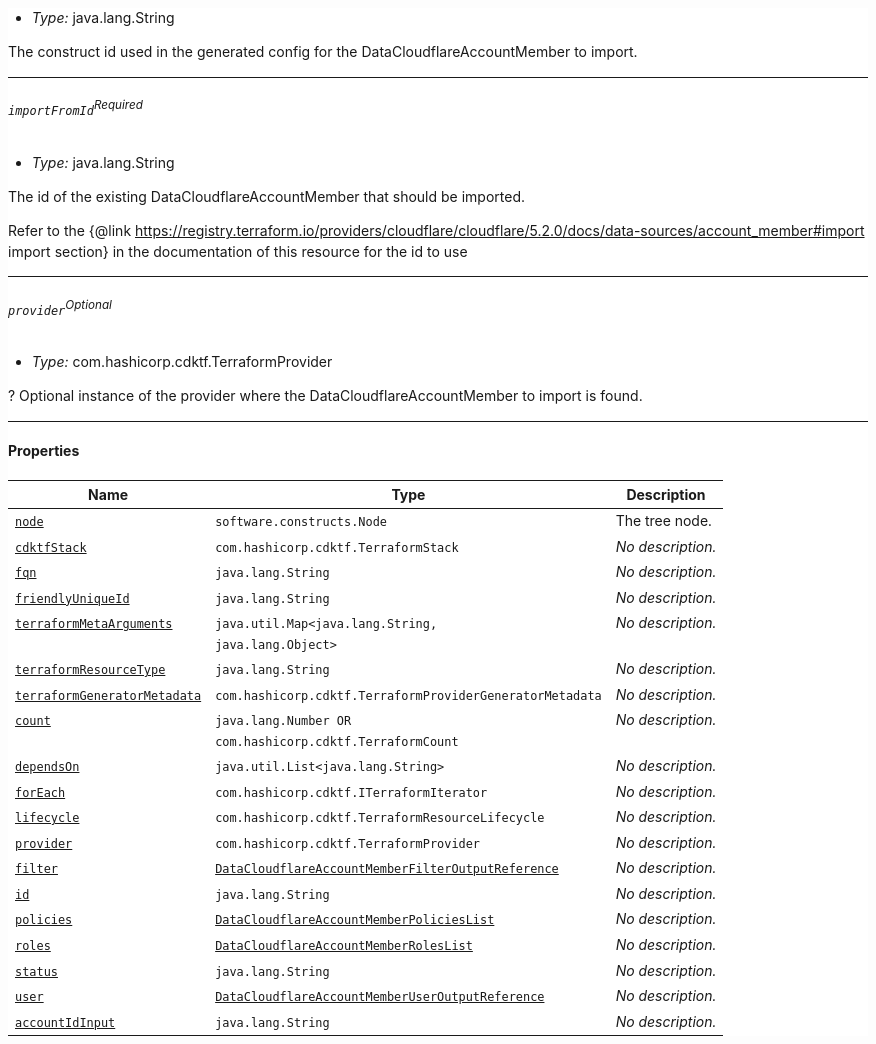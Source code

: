 - *Type:* java.lang.String

The construct id used in the generated config for the DataCloudflareAccountMember to import.

---

###### `importFromId`<sup>Required</sup> <a name="importFromId" id="@cdktf/provider-cloudflare.dataCloudflareAccountMember.DataCloudflareAccountMember.generateConfigForImport.parameter.importFromId"></a>

- *Type:* java.lang.String

The id of the existing DataCloudflareAccountMember that should be imported.

Refer to the {@link https://registry.terraform.io/providers/cloudflare/cloudflare/5.2.0/docs/data-sources/account_member#import import section} in the documentation of this resource for the id to use

---

###### `provider`<sup>Optional</sup> <a name="provider" id="@cdktf/provider-cloudflare.dataCloudflareAccountMember.DataCloudflareAccountMember.generateConfigForImport.parameter.provider"></a>

- *Type:* com.hashicorp.cdktf.TerraformProvider

? Optional instance of the provider where the DataCloudflareAccountMember to import is found.

---

#### Properties <a name="Properties" id="Properties"></a>

| **Name** | **Type** | **Description** |
| --- | --- | --- |
| <code><a href="#@cdktf/provider-cloudflare.dataCloudflareAccountMember.DataCloudflareAccountMember.property.node">node</a></code> | <code>software.constructs.Node</code> | The tree node. |
| <code><a href="#@cdktf/provider-cloudflare.dataCloudflareAccountMember.DataCloudflareAccountMember.property.cdktfStack">cdktfStack</a></code> | <code>com.hashicorp.cdktf.TerraformStack</code> | *No description.* |
| <code><a href="#@cdktf/provider-cloudflare.dataCloudflareAccountMember.DataCloudflareAccountMember.property.fqn">fqn</a></code> | <code>java.lang.String</code> | *No description.* |
| <code><a href="#@cdktf/provider-cloudflare.dataCloudflareAccountMember.DataCloudflareAccountMember.property.friendlyUniqueId">friendlyUniqueId</a></code> | <code>java.lang.String</code> | *No description.* |
| <code><a href="#@cdktf/provider-cloudflare.dataCloudflareAccountMember.DataCloudflareAccountMember.property.terraformMetaArguments">terraformMetaArguments</a></code> | <code>java.util.Map<java.lang.String, java.lang.Object></code> | *No description.* |
| <code><a href="#@cdktf/provider-cloudflare.dataCloudflareAccountMember.DataCloudflareAccountMember.property.terraformResourceType">terraformResourceType</a></code> | <code>java.lang.String</code> | *No description.* |
| <code><a href="#@cdktf/provider-cloudflare.dataCloudflareAccountMember.DataCloudflareAccountMember.property.terraformGeneratorMetadata">terraformGeneratorMetadata</a></code> | <code>com.hashicorp.cdktf.TerraformProviderGeneratorMetadata</code> | *No description.* |
| <code><a href="#@cdktf/provider-cloudflare.dataCloudflareAccountMember.DataCloudflareAccountMember.property.count">count</a></code> | <code>java.lang.Number OR com.hashicorp.cdktf.TerraformCount</code> | *No description.* |
| <code><a href="#@cdktf/provider-cloudflare.dataCloudflareAccountMember.DataCloudflareAccountMember.property.dependsOn">dependsOn</a></code> | <code>java.util.List<java.lang.String></code> | *No description.* |
| <code><a href="#@cdktf/provider-cloudflare.dataCloudflareAccountMember.DataCloudflareAccountMember.property.forEach">forEach</a></code> | <code>com.hashicorp.cdktf.ITerraformIterator</code> | *No description.* |
| <code><a href="#@cdktf/provider-cloudflare.dataCloudflareAccountMember.DataCloudflareAccountMember.property.lifecycle">lifecycle</a></code> | <code>com.hashicorp.cdktf.TerraformResourceLifecycle</code> | *No description.* |
| <code><a href="#@cdktf/provider-cloudflare.dataCloudflareAccountMember.DataCloudflareAccountMember.property.provider">provider</a></code> | <code>com.hashicorp.cdktf.TerraformProvider</code> | *No description.* |
| <code><a href="#@cdktf/provider-cloudflare.dataCloudflareAccountMember.DataCloudflareAccountMember.property.filter">filter</a></code> | <code><a href="#@cdktf/provider-cloudflare.dataCloudflareAccountMember.DataCloudflareAccountMemberFilterOutputReference">DataCloudflareAccountMemberFilterOutputReference</a></code> | *No description.* |
| <code><a href="#@cdktf/provider-cloudflare.dataCloudflareAccountMember.DataCloudflareAccountMember.property.id">id</a></code> | <code>java.lang.String</code> | *No description.* |
| <code><a href="#@cdktf/provider-cloudflare.dataCloudflareAccountMember.DataCloudflareAccountMember.property.policies">policies</a></code> | <code><a href="#@cdktf/provider-cloudflare.dataCloudflareAccountMember.DataCloudflareAccountMemberPoliciesList">DataCloudflareAccountMemberPoliciesList</a></code> | *No description.* |
| <code><a href="#@cdktf/provider-cloudflare.dataCloudflareAccountMember.DataCloudflareAccountMember.property.roles">roles</a></code> | <code><a href="#@cdktf/provider-cloudflare.dataCloudflareAccountMember.DataCloudflareAccountMemberRolesList">DataCloudflareAccountMemberRolesList</a></code> | *No description.* |
| <code><a href="#@cdktf/provider-cloudflare.dataCloudflareAccountMember.DataCloudflareAccountMember.property.status">status</a></code> | <code>java.lang.String</code> | *No description.* |
| <code><a href="#@cdktf/provider-cloudflare.dataCloudflareAccountMember.DataCloudflareAccountMember.property.user">user</a></code> | <code><a href="#@cdktf/provider-cloudflare.dataCloudflareAccountMember.DataCloudflareAccountMemberUserOutputReference">DataCloudflareAccountMemberUserOutputReference</a></code> | *No description.* |
| <code><a href="#@cdktf/provider-cloudflare.dataCloudflareAccountMember.DataCloudflareAccountMember.property.accountIdInput">accountIdInput</a></code> | <code>java.lang.String</code> | *No description.* |